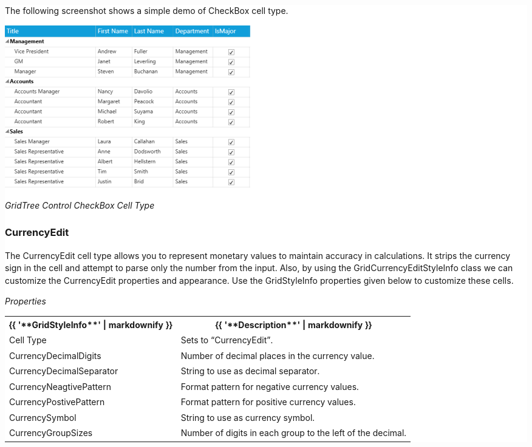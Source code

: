 The following screenshot shows a simple demo of CheckBox cell type.



![](Columns_images/Columns_img9.png)



_GridTree Control CheckBox Cell Type_

### CurrencyEdit

The CurrencyEdit cell type allows you to represent monetary values to maintain accuracy in calculations. It strips the currency sign in the cell and attempt to parse only the number from the input. Also, by using the GridCurrencyEditStyleInfo class we can customize the CurrencyEdit properties and appearance. Use the GridStyleInfo properties given below to customize these cells. 

_Properties_

<table>
<tr>
<th>
{{ '**GridStyleInfo**' | markdownify }}</th><th>
{{ '**Description**' | markdownify }}</th></tr>
<tr>
<td>
Cell Type</td><td>
Sets to “CurrencyEdit”.</td></tr>
<tr>
<td>
CurrencyDecimalDigits</td><td>
Number of decimal places in the currency value.</td></tr>
<tr>
<td>
CurrencyDecimalSeparator</td><td>
String to use as decimal separator.</td></tr>
<tr>
<td>
CurrencyNeagtivePattern</td><td>
Format pattern for negative currency values.</td></tr>
<tr>
<td>
CurrencyPostivePattern</td><td>
Format pattern for positive currency values.</td></tr>
<tr>
<td>
CurrencySymbol</td><td>
String to use as currency symbol.</td></tr>
<tr>
<td>
CurrencyGroupSizes</td><td>
Number of digits in each group to the left of the decimal.</td></tr>
<tr>